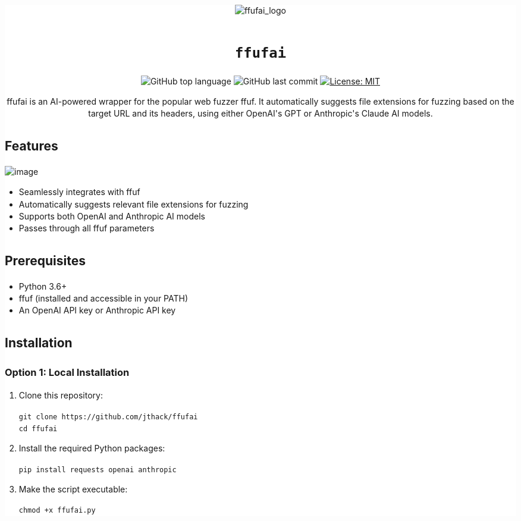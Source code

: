 <div align="center">

<img src="https://github.com/user-attachments/assets/1f9ce2d7-8f9d-4746-bad4-acfccad74900" alt="ffufai_logo" width="400">

# `ffufai`

![GitHub top language](https://img.shields.io/github/languages/top/jthack/ffufai)
![GitHub last commit](https://img.shields.io/github/last-commit/jthack/ffufai)
[![License: MIT](https://img.shields.io/badge/License-MIT-green.svg)](https://opensource.org/licenses/MIT)

<p class="align center">

ffufai is an AI-powered wrapper for the popular web fuzzer ffuf. It automatically suggests file extensions for fuzzing based on the target URL and its headers, using either OpenAI's GPT or Anthropic's Claude AI models.

</p>

</div>

## Features
<img width="600  " alt="image" src="https://github.com/user-attachments/assets/0384d4f0-3a07-48d9-9805-ea1e76b6b693">

- Seamlessly integrates with ffuf
- Automatically suggests relevant file extensions for fuzzing
- Supports both OpenAI and Anthropic AI models
- Passes through all ffuf parameters

## Prerequisites

- Python 3.6+
- ffuf (installed and accessible in your PATH)
- An OpenAI API key or Anthropic API key

## Installation

### Option 1: Local Installation

1. Clone this repository:
   ```
   git clone https://github.com/jthack/ffufai
   cd ffufai
   ```

2. Install the required Python packages:
   ```
   pip install requests openai anthropic
   ```

3. Make the script executable:
   ```
   chmod +x ffufai.py
   ```
